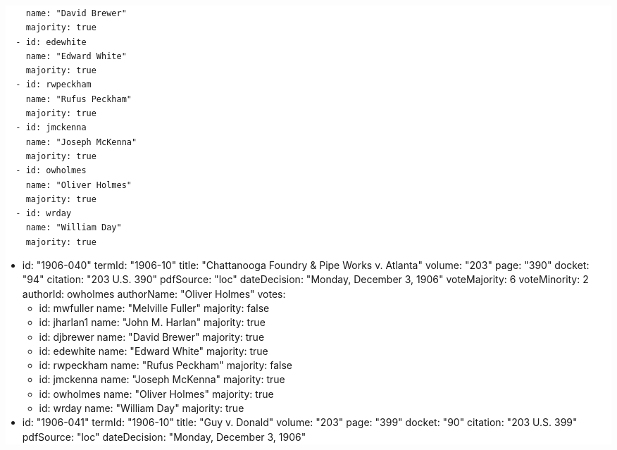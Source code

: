         name: "David Brewer"
        majority: true
      - id: edewhite
        name: "Edward White"
        majority: true
      - id: rwpeckham
        name: "Rufus Peckham"
        majority: true
      - id: jmckenna
        name: "Joseph McKenna"
        majority: true
      - id: owholmes
        name: "Oliver Holmes"
        majority: true
      - id: wrday
        name: "William Day"
        majority: true
  - id: "1906-040"
    termId: "1906-10"
    title: "Chattanooga Foundry &amp; Pipe Works v. Atlanta"
    volume: "203"
    page: "390"
    docket: "94"
    citation: "203 U.S. 390"
    pdfSource: "loc"
    dateDecision: "Monday, December 3, 1906"
    voteMajority: 6
    voteMinority: 2
    authorId: owholmes
    authorName: "Oliver Holmes"
    votes:
      - id: mwfuller
        name: "Melville Fuller"
        majority: false
      - id: jharlan1
        name: "John M. Harlan"
        majority: true
      - id: djbrewer
        name: "David Brewer"
        majority: true
      - id: edewhite
        name: "Edward White"
        majority: true
      - id: rwpeckham
        name: "Rufus Peckham"
        majority: false
      - id: jmckenna
        name: "Joseph McKenna"
        majority: true
      - id: owholmes
        name: "Oliver Holmes"
        majority: true
      - id: wrday
        name: "William Day"
        majority: true
  - id: "1906-041"
    termId: "1906-10"
    title: "Guy v. Donald"
    volume: "203"
    page: "399"
    docket: "90"
    citation: "203 U.S. 399"
    pdfSource: "loc"
    dateDecision: "Monday, December 3, 1906"